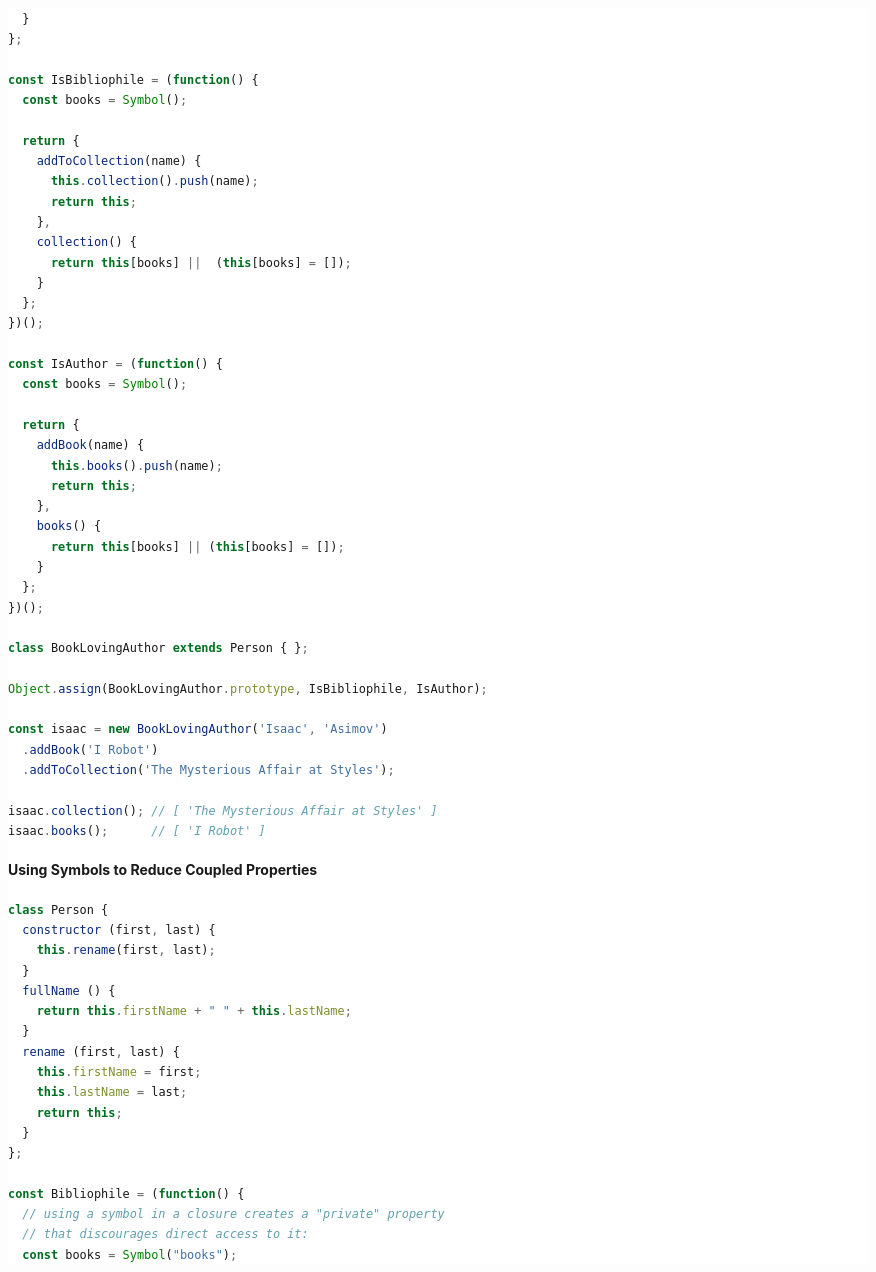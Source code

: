 ```js
  }
};

const IsBibliophile = (function() {
  const books = Symbol();

  return {
    addToCollection(name) {
      this.collection().push(name);
      return this;
    },
    collection() {
      return this[books] ||  (this[books] = []);
    }
  };
})();

const IsAuthor = (function() {
  const books = Symbol();

  return {
    addBook(name) {
      this.books().push(name);
      return this;
    },
    books() {
      return this[books] || (this[books] = []);
    }
  };
})();

class BookLovingAuthor extends Person { };

Object.assign(BookLovingAuthor.prototype, IsBibliophile, IsAuthor);

const isaac = new BookLovingAuthor('Isaac', 'Asimov')
  .addBook('I Robot')
  .addToCollection('The Mysterious Affair at Styles');

isaac.collection(); // [ 'The Mysterious Affair at Styles' ]
isaac.books();      // [ 'I Robot' ]
```

#### Using Symbols to Reduce Coupled Properties

```js
class Person {
  constructor (first, last) {
    this.rename(first, last);
  }
  fullName () {
    return this.firstName + " " + this.lastName;
  }
  rename (first, last) {
    this.firstName = first;
    this.lastName = last;
    return this;
  }
};

const Bibliophile = (function() {
  // using a symbol in a closure creates a "private" property
  // that discourages direct access to it:
  const books = Symbol("books");
```